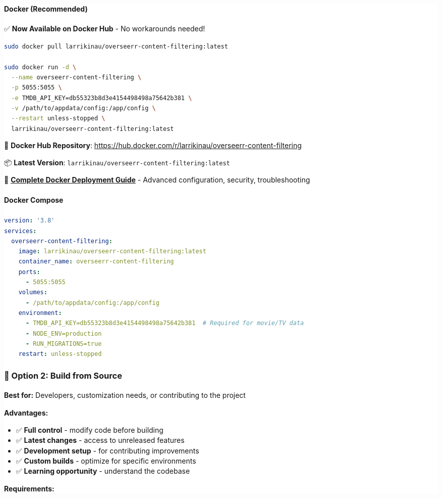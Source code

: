 #### Docker (Recommended)

✅ **Now Available on Docker Hub** - No workarounds needed!

```bash
sudo docker pull larrikinau/overseerr-content-filtering:latest

sudo docker run -d \
  --name overseerr-content-filtering \
  -p 5055:5055 \
  -e TMDB_API_KEY=db55323b8d3e4154498498a75642b381 \
  -v /path/to/appdata/config:/app/config \
  --restart unless-stopped \
  larrikinau/overseerr-content-filtering:latest
```

🔗 **Docker Hub Repository**: https://hub.docker.com/r/larrikinau/overseerr-content-filtering

📦 **Latest Version**: `larrikinau/overseerr-content-filtering:latest`

📖 **[Complete Docker Deployment Guide](DOCKER_DEPLOYMENT.md)** - Advanced configuration, security, troubleshooting

#### Docker Compose

```yaml
version: '3.8'
services:
  overseerr-content-filtering:
    image: larrikinau/overseerr-content-filtering:latest
    container_name: overseerr-content-filtering
    ports:
      - 5055:5055
    volumes:
      - /path/to/appdata/config:/app/config
    environment:
      - TMDB_API_KEY=db55323b8d3e4154498498a75642b381  # Required for movie/TV data
      - NODE_ENV=production
      - RUN_MIGRATIONS=true
    restart: unless-stopped
```

### 🔧 Option 2: Build from Source

**Best for:** Developers, customization needs, or contributing to the project

**Advantages:**

- ✅ **Full control** - modify code before building
- ✅ **Latest changes** - access to unreleased features
- ✅ **Development setup** - for contributing improvements
- ✅ **Custom builds** - optimize for specific environments
- ✅ **Learning opportunity** - understand the codebase

**Requirements:**
